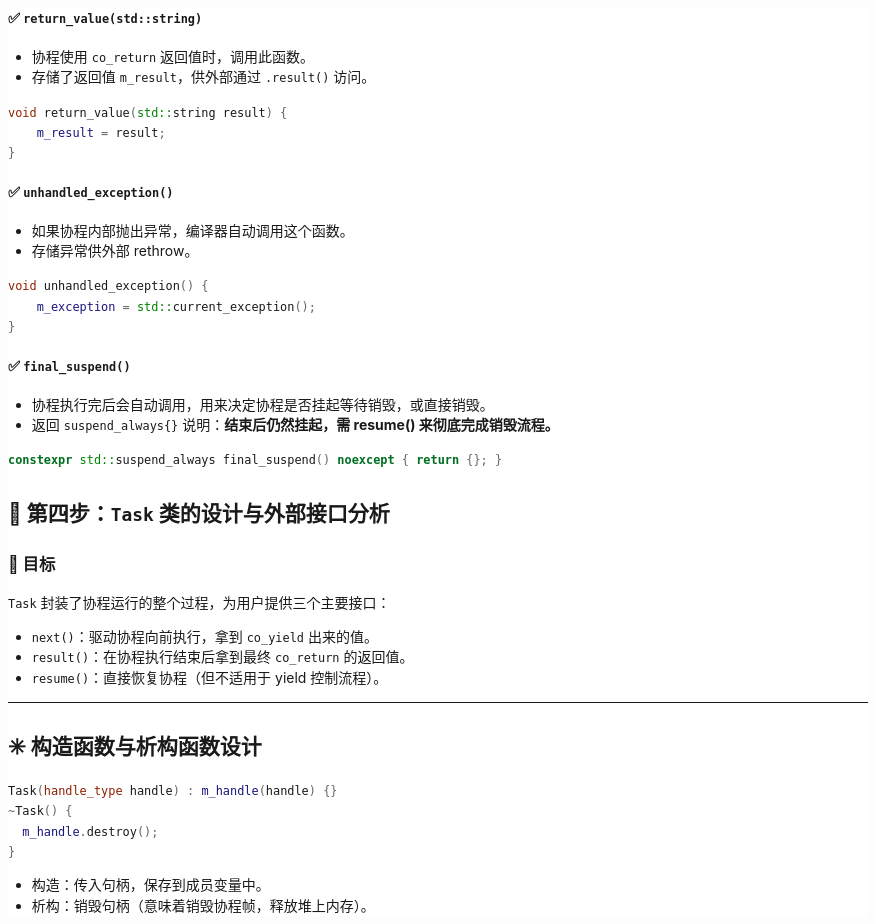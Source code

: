 #### ✅ `return_value(std::string)`

* 协程使用 `co_return` 返回值时，调用此函数。
* 存储了返回值 `m_result`，供外部通过 `.result()` 访问。

```cpp
void return_value(std::string result) {
    m_result = result;
}
```

#### ✅ `unhandled_exception()`

* 如果协程内部抛出异常，编译器自动调用这个函数。
* 存储异常供外部 rethrow。

```cpp
void unhandled_exception() {
    m_exception = std::current_exception();
}
```

#### ✅ `final_suspend()`

* 协程执行完后会自动调用，用来决定协程是否挂起等待销毁，或直接销毁。
* 返回 `suspend_always{}` 说明：**结束后仍然挂起，需 resume() 来彻底完成销毁流程。**

```cpp
constexpr std::suspend_always final_suspend() noexcept { return {}; }
```


## 🧩 第四步：`Task` 类的设计与外部接口分析

### 🎯 目标

`Task` 封装了协程运行的整个过程，为用户提供三个主要接口：

* `next()`：驱动协程向前执行，拿到 `co_yield` 出来的值。
* `result()`：在协程执行结束后拿到最终 `co_return` 的返回值。
* `resume()`：直接恢复协程（但不适用于 yield 控制流程）。

---

## ✳️ 构造函数与析构函数设计

```cpp
Task(handle_type handle) : m_handle(handle) {}
~Task() {
  m_handle.destroy();
}
```

* 构造：传入句柄，保存到成员变量中。
* 析构：销毁句柄（意味着销毁协程帧，释放堆上内存）。
